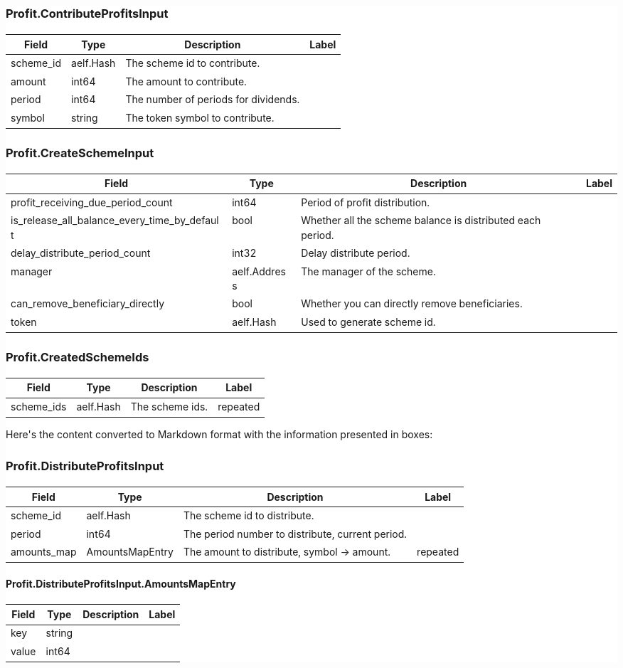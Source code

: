### Profit.ContributeProfitsInput

| Field     | Type      | Description                          | Label |
| --------- | --------- | ------------------------------------ | ----- |
| scheme_id | aelf.Hash | The scheme id to contribute.         |       |
| amount    | int64     | The amount to contribute.            |       |
| period    | int64     | The number of periods for dividends. |       |
| symbol    | string    | The token symbol to contribute.      |       |

### Profit.CreateSchemeInput

| Field                                        | Type         | Description                                                | Label |
| -------------------------------------------- | ------------ | ---------------------------------------------------------- | ----- |
| profit_receiving_due_period_count            | int64        | Period of profit distribution.                             |       |
| is_release_all_balance_every_time_by_default | bool         | Whether all the scheme balance is distributed each period. |       |
| delay_distribute_period_count                | int32        | Delay distribute period.                                   |       |
| manager                                      | aelf.Address | The manager of the scheme.                                 |       |
| can_remove_beneficiary_directly              | bool         | Whether you can directly remove beneficiaries.             |       |
| token                                        | aelf.Hash    | Used to generate scheme id.                                |       |

### Profit.CreatedSchemeIds

| Field      | Type      | Description     | Label    |
| ---------- | --------- | --------------- | -------- |
| scheme_ids | aelf.Hash | The scheme ids. | repeated |

Here's the content converted to Markdown format with the information presented in boxes:

### Profit.DistributeProfitsInput

| Field       | Type            | Description                                      | Label    |
| ----------- | --------------- | ------------------------------------------------ | -------- |
| scheme_id   | aelf.Hash       | The scheme id to distribute.                     |          |
| period      | int64           | The period number to distribute, current period. |          |
| amounts_map | AmountsMapEntry | The amount to distribute, symbol -> amount.      | repeated |

#### Profit.DistributeProfitsInput.AmountsMapEntry

| Field | Type   | Description | Label |
| ----- | ------ | ----------- | ----- |
| key   | string |             |       |
| value | int64  |             |       |
